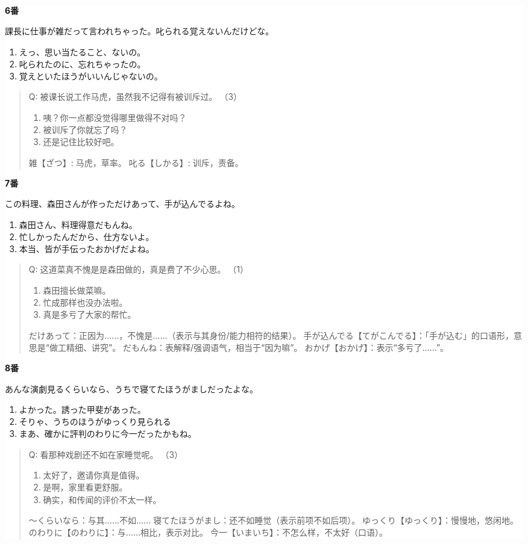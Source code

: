**6番**

課長に仕事が雑だって言われちゃった。叱られる覚えないんだけどな。  

1. えっ、思い当たること、ないの。  
2. 叱られたのに、忘れちゃったの。  
3. 覚えといたほうがいいんじゃないの。

> Q: 被课长说工作马虎，虽然我不记得有被训斥过。 （3）
>
> 1) 咦？你一点都没觉得哪里做得不对吗？
> 2) 被训斥了你就忘了吗？
> 3) 还是记住比较好吧。
>
> 雑【ざつ】: 马虎，草率。
> 叱る【しかる】: 训斥，责备。

**7番**

この料理、森田さんが作っただけあって、手が込んでるよね。  

1. 森田さん、料理得意だもんね。  
2. 忙しかったんだから、仕方ないよ。  
3. 本当、皆が手伝ったおかげだよね。

> Q: 这道菜真不愧是是森田做的，真是费了不少心思。 （1）
>
> 1) 森田擅长做菜嘛。
> 2) 忙成那样也没办法啦。
> 3) 真是多亏了大家的帮忙。
>
> だけあって：正因为……，不愧是……（表示与其身份/能力相符的结果）。
> 手が込んでる【てがこんでる】：「手が込む」的口语形，意思是“做工精细、讲究”。
> だもんね：表解释/强调语气，相当于“因为嘛”。
> おかげ【おかげ】：表示“多亏了……”。

**8番**

あんな演劇見るくらいなら、うちで寝てたほうがましだったよな。  

1. よかった。誘った甲斐があった。  
2. そりゃ、うちのほうがゆっくり見られる  
3. まあ、確かに評判のわりに今一だったかもね。

> Q: 看那种戏剧还不如在家睡觉呢。 （3）
>
> 1) 太好了，邀请你真是值得。
> 2) 是啊，家里看更舒服。
> 3) 确实，和传闻的评价不太一样。
>
> ～くらいなら：与其……不如……
> 寝てたほうがまし：还不如睡觉（表示前项不如后项）。
> ゆっくり【ゆっくり】：慢慢地，悠闲地。
> のわりに【のわりに】：与……相比，表示对比。
> 今一【いまいち】：不怎么样，不太好（口语）。
